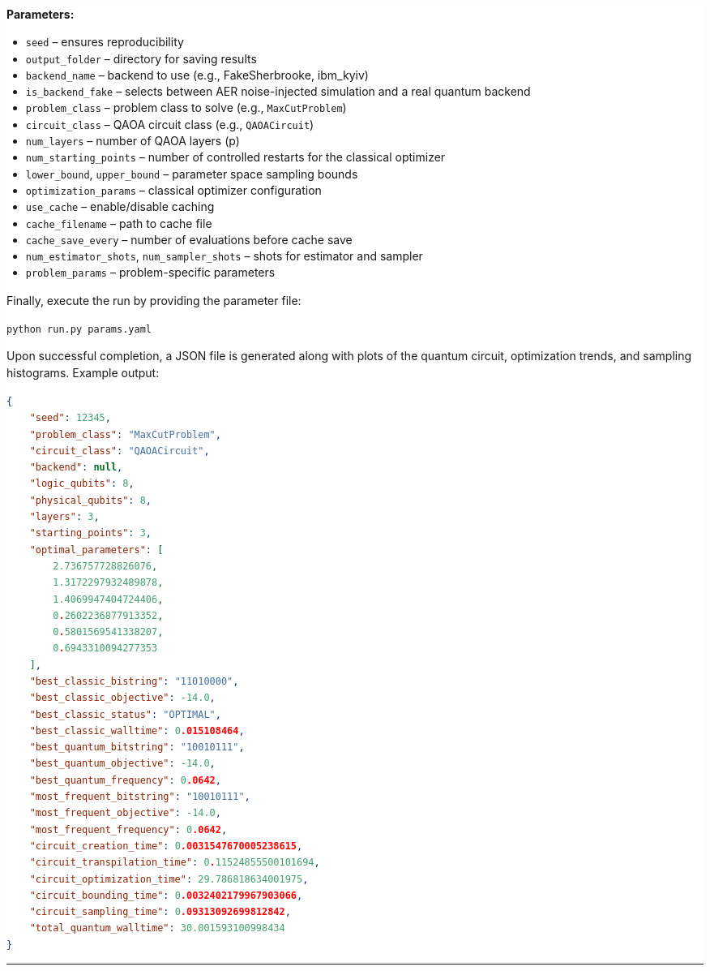 **Parameters:**

* `seed` – ensures reproducibility
* `output_folder` – directory for saving results
* `backend_name` – backend to use (e.g., FakeSherbrooke, ibm_kyiv)
* `is_backend_fake` – selects between AER noise-injected simulation and a real quantum backend
* `problem_class` – problem class to solve (e.g., `MaxCutProblem`)
* `circuit_class` – QAOA circuit class (e.g., `QAOACircuit`)
* `num_layers` – number of QAOA layers (p)
* `num_starting_points` – number of controlled restarts for the classical optimizer
* `lower_bound`, `upper_bound` – parameter space sampling bounds
* `optimization_params` – classical optimizer configuration
* `use_cache` – enable/disable caching
* `cache_filename` – path to cache file
* `cache_save_every` – number of evaluations before cache save
* `num_estimator_shots`, `num_sampler_shots` – shots for estimator and sampler
* `problem_params` – problem-specific parameters

Finally, execute the run by providing the parameter file:

```bash
python run.py params.yaml
```

Upon successful completion, a JSON file is generated along with plots of the quantum circuit, optimization trends, and sampling histograms. Example output:

```json
{
    "seed": 12345,
    "problem_class": "MaxCutProblem",
    "circuit_class": "QAOACircuit",
    "backend": null,
    "logic_qubits": 8,
    "physical_qubits": 8,
    "layers": 3,
    "starting_points": 3,
    "optimal_parameters": [
        2.736757728826076,
        1.3172297932489878,
        1.4069947404724406,
        0.2602236877913352,
        0.5801569541338207,
        0.6943310094277353
    ],
    "best_classic_bistring": "11010000",
    "best_classic_objective": -14.0,
    "best_classic_status": "OPTIMAL",
    "best_classic_walltime": 0.015108464,
    "best_quantum_bitstring": "10010111",
    "best_quantum_objective": -14.0,
    "best_quantum_frequency": 0.0642,
    "most_frequent_bitstring": "10010111",
    "most_frequent_objective": -14.0,
    "most_frequent_frequency": 0.0642,
    "circuit_creation_time": 0.0031547670005238615,
    "circuit_transpilation_time": 0.11524855500101694,
    "circuit_optimization_time": 29.786818634001975,
    "circuit_bounding_time": 0.0032402179967903066,
    "circuit_sampling_time": 0.09313092699812842,
    "total_quantum_walltime": 30.001593100998434
}
```

---